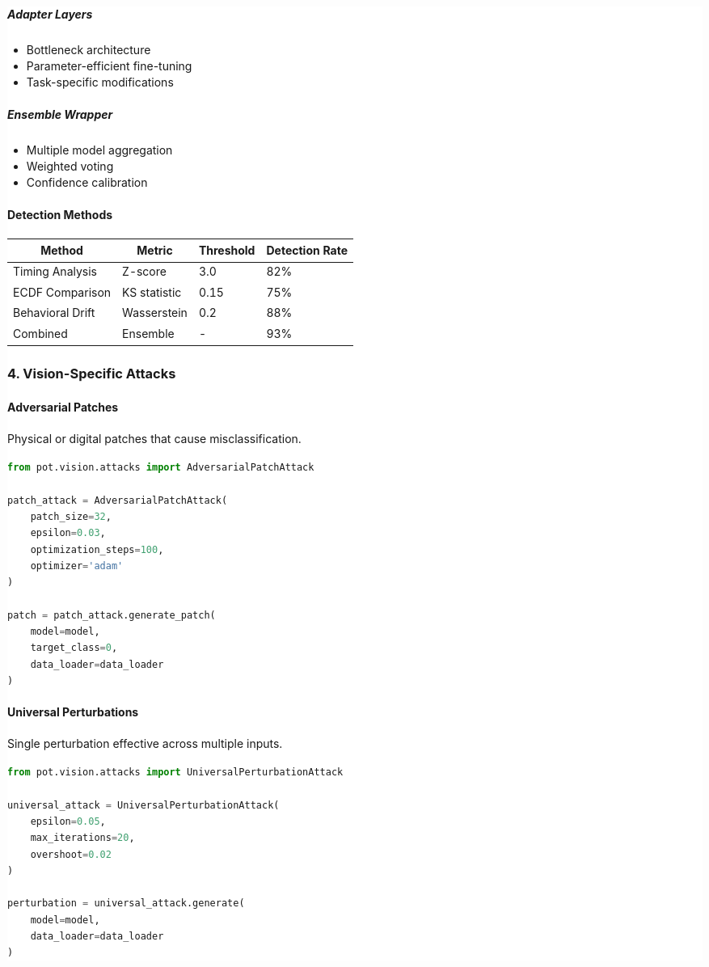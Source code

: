 ##### Adapter Layers
- Bottleneck architecture
- Parameter-efficient fine-tuning
- Task-specific modifications

##### Ensemble Wrapper
- Multiple model aggregation
- Weighted voting
- Confidence calibration

#### Detection Methods

| Method | Metric | Threshold | Detection Rate |
|--------|--------|-----------|----------------|
| Timing Analysis | Z-score | 3.0 | 82% |
| ECDF Comparison | KS statistic | 0.15 | 75% |
| Behavioral Drift | Wasserstein | 0.2 | 88% |
| Combined | Ensemble | - | 93% |

### 4. Vision-Specific Attacks

#### Adversarial Patches
Physical or digital patches that cause misclassification.

```python
from pot.vision.attacks import AdversarialPatchAttack

patch_attack = AdversarialPatchAttack(
    patch_size=32,
    epsilon=0.03,
    optimization_steps=100,
    optimizer='adam'
)

patch = patch_attack.generate_patch(
    model=model,
    target_class=0,
    data_loader=data_loader
)
```

#### Universal Perturbations
Single perturbation effective across multiple inputs.

```python
from pot.vision.attacks import UniversalPerturbationAttack

universal_attack = UniversalPerturbationAttack(
    epsilon=0.05,
    max_iterations=20,
    overshoot=0.02
)

perturbation = universal_attack.generate(
    model=model,
    data_loader=data_loader
)
```

